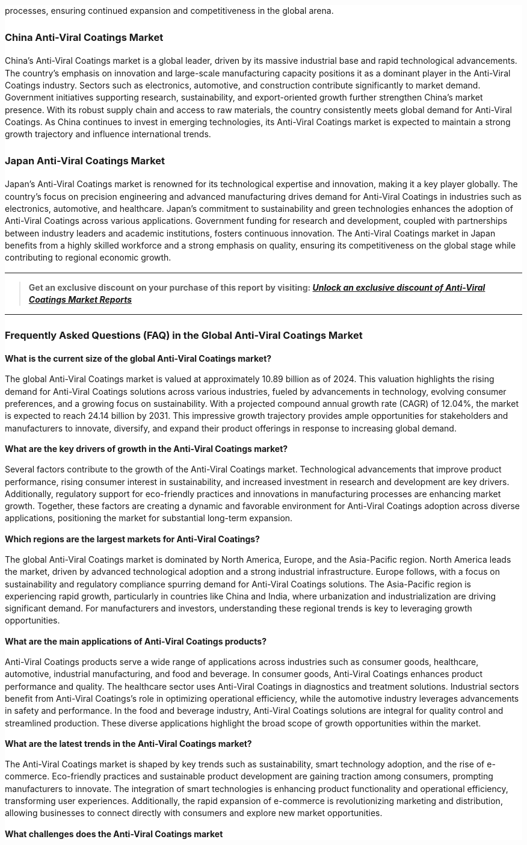 processes, ensuring continued expansion and competitiveness in the global arena.</p><h3>China Anti-Viral Coatings Market</h3><p>China&rsquo;s Anti-Viral Coatings market is a global leader, driven by its massive industrial base and rapid technological advancements. The country&rsquo;s emphasis on innovation and large-scale manufacturing capacity positions it as a dominant player in the Anti-Viral Coatings industry. Sectors such as electronics, automotive, and construction contribute significantly to market demand. Government initiatives supporting research, sustainability, and export-oriented growth further strengthen China&rsquo;s market presence. With its robust supply chain and access to raw materials, the country consistently meets global demand for Anti-Viral Coatings. As China continues to invest in emerging technologies, its Anti-Viral Coatings market is expected to maintain a strong growth trajectory and influence international trends.</p><h3>Japan Anti-Viral Coatings Market</h3><p>Japan&rsquo;s Anti-Viral Coatings market is renowned for its technological expertise and innovation, making it a key player globally. The country&rsquo;s focus on precision engineering and advanced manufacturing drives demand for Anti-Viral Coatings in industries such as electronics, automotive, and healthcare. Japan&rsquo;s commitment to sustainability and green technologies enhances the adoption of Anti-Viral Coatings across various applications. Government funding for research and development, coupled with partnerships between industry leaders and academic institutions, fosters continuous innovation. The Anti-Viral Coatings market in Japan benefits from a highly skilled workforce and a strong emphasis on quality, ensuring its competitiveness on the global stage while contributing to regional economic growth.</p><hr /><blockquote><p><strong>Get an exclusive discount on your purchase of this report by visiting: <em><a href="://marketresearchpulse.com/ask-for-discount/99355?utm_source=Github&amp;utm_medium=0116">Unlock an exclusive discount of Anti-Viral Coatings Market Reports</a></em>&nbsp;</strong></p></blockquote><hr /><h3>Frequently Asked Questions (FAQ) in the Global Anti-Viral Coatings Market</h3><p><strong>What is the current size of the global Anti-Viral Coatings market?</strong></p><p>The global Anti-Viral Coatings market is valued at approximately 10.89 billion as of 2024. This valuation highlights the rising demand for Anti-Viral Coatings solutions across various industries, fueled by advancements in technology, evolving consumer preferences, and a growing focus on sustainability. With a projected compound annual growth rate (CAGR) of 12.04%, the market is expected to reach 24.14 billion by 2031. This impressive growth trajectory provides ample opportunities for stakeholders and manufacturers to innovate, diversify, and expand their product offerings in response to increasing global demand.</p><p><strong>What are the key drivers of growth in the Anti-Viral Coatings market?</strong></p><p>Several factors contribute to the growth of the Anti-Viral Coatings market. Technological advancements that improve product performance, rising consumer interest in sustainability, and increased investment in research and development are key drivers. Additionally, regulatory support for eco-friendly practices and innovations in manufacturing processes are enhancing market growth. Together, these factors are creating a dynamic and favorable environment for Anti-Viral Coatings adoption across diverse applications, positioning the market for substantial long-term expansion.</p><p><strong>Which regions are the largest markets for Anti-Viral Coatings?</strong></p><p>The global Anti-Viral Coatings market is dominated by North America, Europe, and the Asia-Pacific region. North America leads the market, driven by advanced technological adoption and a strong industrial infrastructure. Europe follows, with a focus on sustainability and regulatory compliance spurring demand for Anti-Viral Coatings solutions. The Asia-Pacific region is experiencing rapid growth, particularly in countries like China and India, where urbanization and industrialization are driving significant demand. For manufacturers and investors, understanding these regional trends is key to leveraging growth opportunities.</p><p><strong>What are the main applications of Anti-Viral Coatings products?</strong></p><p>Anti-Viral Coatings products serve a wide range of applications across industries such as consumer goods, healthcare, automotive, industrial manufacturing, and food and beverage. In consumer goods, Anti-Viral Coatings enhances product performance and quality. The healthcare sector uses Anti-Viral Coatings in diagnostics and treatment solutions. Industrial sectors benefit from Anti-Viral Coatings&rsquo;s role in optimizing operational efficiency, while the automotive industry leverages advancements in safety and performance. In the food and beverage industry, Anti-Viral Coatings solutions are integral for quality control and streamlined production. These diverse applications highlight the broad scope of growth opportunities within the market.</p><p><strong>What are the latest trends in the Anti-Viral Coatings market?</strong></p><p>The Anti-Viral Coatings market is shaped by key trends such as sustainability, smart technology adoption, and the rise of e-commerce. Eco-friendly practices and sustainable product development are gaining traction among consumers, prompting manufacturers to innovate. The integration of smart technologies is enhancing product functionality and operational efficiency, transforming user experiences. Additionally, the rapid expansion of e-commerce is revolutionizing marketing and distribution, allowing businesses to connect directly with consumers and explore new market opportunities.</p><p><strong>What challenges does the Anti-Viral Coatings market